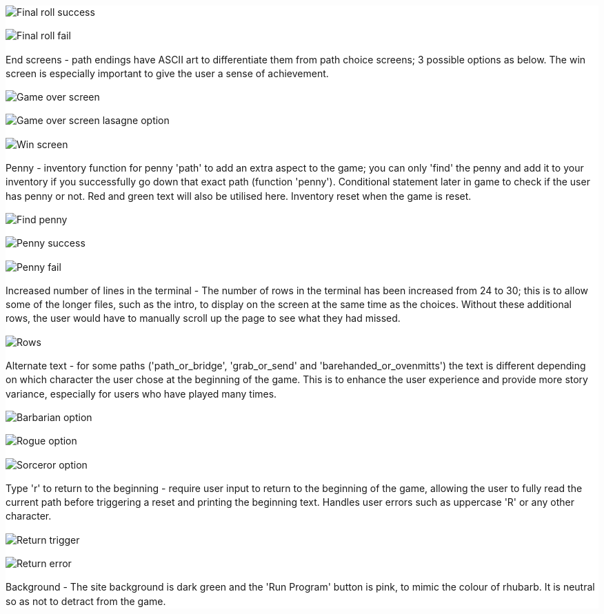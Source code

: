 ![Final roll success](assets/readme-files/images/final-roll-success.jpg)

![Final roll fail](assets/readme-files/images/final-roll-fail.jpg)

End screens - path endings have ASCII art to differentiate them from path choice screens; 3 possible options as below. The win screen is especially important to give the user a sense of achievement.

![Game over screen](assets/readme-files/images/game-over-ascii.jpg)

![Game over screen lasagne option](assets/readme-files/images/game-over-lasagne-text.jpg)

![Win screen](assets/readme-files/images/win-screen.jpg)

Penny - inventory function for penny 'path' to add an extra aspect to the game; you can only 'find' the penny and add it to your inventory if you successfully go down that exact path (function 'penny'). Conditional statement later in game to check if the user has penny or not. Red and green text will also be utilised here. Inventory reset when the game is reset.

![Find penny](assets/readme-files/images/penny-one.jpg)

![Penny success](assets/readme-files/images/penny-two.jpg)

![Penny fail](assets/readme-files/images/penny-three.jpg)

Increased number of lines in the terminal - The number of rows in the terminal has been increased from 24 to 30; this is to allow some of the longer files, such as the intro, to display on the screen at the same time as the choices. Without these additional rows, the user would have to manually scroll up the page to see what they had missed.

![Rows](assets/readme-files/images/rows.jpg)

Alternate text - for some paths ('path_or_bridge', 'grab_or_send' and 'barehanded_or_ovenmitts') the text is different depending on which character the user chose at the beginning of the game. This is to enhance the user experience and provide more story variance, especially for users who have played many times.

![Barbarian option](assets/readme-files/images/barbarian-text.jpg)

![Rogue option](assets/readme-files/images/rogue-text.jpg)

![Sorceror option](assets/readme-files/images/sorceror-text.jpg)

Type 'r' to return to the beginning - require user input to return to the beginning of the game, allowing the user to fully read the current path before triggering a reset and printing the beginning text. Handles user errors such as uppercase 'R' or any other character.

![Return trigger](assets/readme-files/images/return.jpg)

![Return error](assets/readme-files/images/return-error.jpg)

Background - The site background is dark green and the 'Run Program' button is pink, to mimic the colour of rhubarb. It is neutral so as not to detract from the game.
